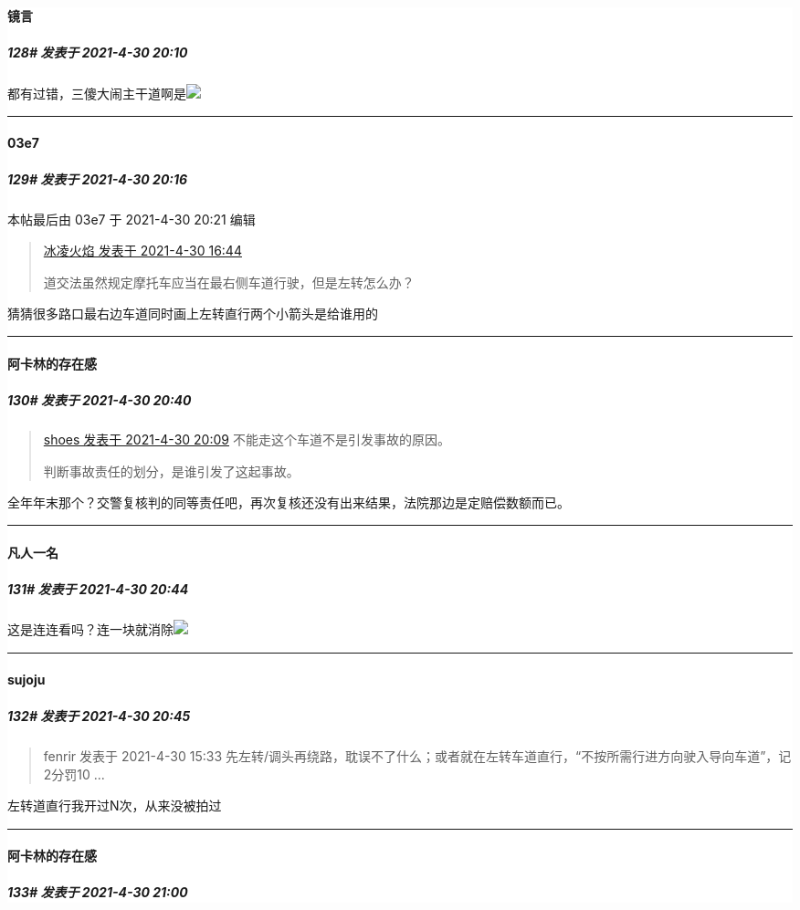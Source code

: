 ####  镜言  
##### 128#       发表于 2021-4-30 20:10


都有过错，三傻大闹主干道啊是<img src="https://static.saraba1st.com/image/smiley/face2017/123.png" referrerpolicy="no-referrer">


*****

####  03e7  
##### 129#       发表于 2021-4-30 20:16


 本帖最后由 03e7 于 2021-4-30 20:21 编辑 
<blockquote><a href="httphttps://bbs.saraba1st.com/2b/forum.php?mod=redirect&amp;goto=findpost&amp;pid=51111579&amp;ptid=2001786" target="_blank">冰凌火焰 发表于 2021-4-30 16:44</a>

道交法虽然规定摩托车应当在最右侧车道行驶，但是左转怎么办？</blockquote>
猜猜很多路口最右边车道同时画上左转直行两个小箭头是给谁用的


*****

####  阿卡林的存在感  
##### 130#       发表于 2021-4-30 20:40


<blockquote><a href="httphttps://bbs.saraba1st.com/2b/forum.php?mod=redirect&amp;goto=findpost&amp;pid=51113129&amp;ptid=2001786" target="_blank">shoes 发表于 2021-4-30 20:09</a>
不能走这个车道不是引发事故的原因。

判断事故责任的划分，是谁引发了这起事故。</blockquote>
全年年末那个？交警复核判的同等责任吧，再次复核还没有出来结果，法院那边是定赔偿数额而已。


*****

####  凡人一名  
##### 131#       发表于 2021-4-30 20:44


这是连连看吗？连一块就消除<img src="https://static.saraba1st.com/image/smiley/face2017/066.png" referrerpolicy="no-referrer">


*****

####  sujoju  
##### 132#       发表于 2021-4-30 20:45


<blockquote>fenrir 发表于 2021-4-30 15:33
先左转/调头再绕路，耽误不了什么；或者就在左转车道直行，“不按所需行进方向驶入导向车道”，记2分罚10 ...</blockquote>
左转道直行我开过N次，从来没被拍过


*****

####  阿卡林的存在感  
##### 133#       发表于 2021-4-30 21:00
